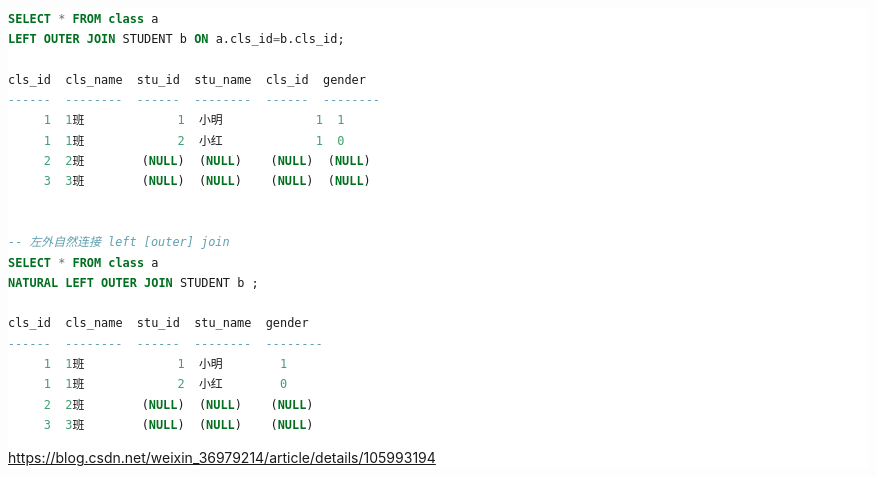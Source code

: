```sql
SELECT * FROM class a 
LEFT OUTER JOIN STUDENT b ON a.cls_id=b.cls_id;

cls_id  cls_name  stu_id  stu_name  cls_id  gender  
------  --------  ------  --------  ------  --------
     1  1班             1  小明             1  1       
     1  1班             2  小红             1  0       
     2  2班        (NULL)  (NULL)    (NULL)  (NULL)  
     3  3班        (NULL)  (NULL)    (NULL)  (NULL)  

     
-- 左外自然连接 left [outer] join
SELECT * FROM class a 
NATURAL LEFT OUTER JOIN STUDENT b ;

cls_id  cls_name  stu_id  stu_name  gender  
------  --------  ------  --------  --------
     1  1班             1  小明        1       
     1  1班             2  小红        0       
     2  2班        (NULL)  (NULL)    (NULL)  
     3  3班        (NULL)  (NULL)    (NULL)  
```







https://blog.csdn.net/weixin_36979214/article/details/105993194